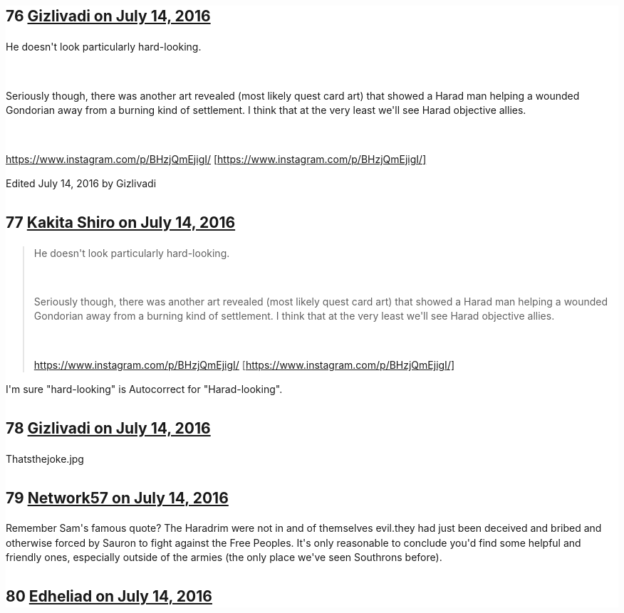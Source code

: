 ## 76 [Gizlivadi on July 14, 2016](https://community.fantasyflightgames.com/topic/224887-the-sands-of-harad/?do=findComment&comment=2310087)

He doesn't look particularly hard-looking.

 

Seriously though, there was another art revealed (most likely quest card art) that showed a Harad man helping a wounded Gondorian away from a burning kind of settlement. I think that at the very least we'll see Harad objective allies.  

 

https://www.instagram.com/p/BHzjQmEjigI/ [https://www.instagram.com/p/BHzjQmEjigI/]

Edited July 14, 2016 by Gizlivadi

## 77 [Kakita Shiro on July 14, 2016](https://community.fantasyflightgames.com/topic/224887-the-sands-of-harad/?do=findComment&comment=2310106)

> He doesn't look particularly hard-looking.
> 
>  
> 
> Seriously though, there was another art revealed (most likely quest card art) that showed a Harad man helping a wounded Gondorian away from a burning kind of settlement. I think that at the very least we'll see Harad objective allies.  
> 
>  
> 
> https://www.instagram.com/p/BHzjQmEjigI/ [https://www.instagram.com/p/BHzjQmEjigI/]

I'm sure "hard-looking" is Autocorrect for "Harad-looking".

## 78 [Gizlivadi on July 14, 2016](https://community.fantasyflightgames.com/topic/224887-the-sands-of-harad/?do=findComment&comment=2310142)

Thatsthejoke.jpg

## 79 [Network57 on July 14, 2016](https://community.fantasyflightgames.com/topic/224887-the-sands-of-harad/?do=findComment&comment=2310208)

Remember Sam's famous quote? The Haradrim were not in and of themselves evil.they had just been deceived and bribed and otherwise forced by Sauron to fight against the Free Peoples. It's only reasonable to conclude you'd find some helpful and friendly ones, especially outside of the armies (the only place we've seen Southrons before).

## 80 [Edheliad on July 14, 2016](https://community.fantasyflightgames.com/topic/224887-the-sands-of-harad/?do=findComment&comment=2310237)
